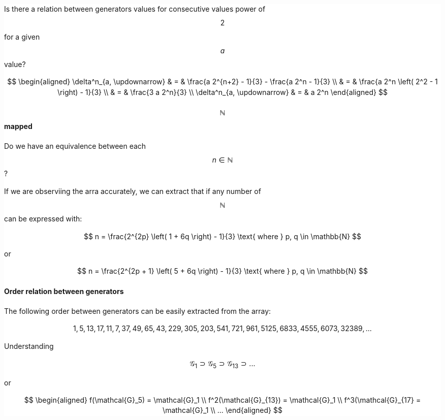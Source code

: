 Is there a relation between generators values for consecutive values power of $$2$$ for a given $$a$$ value?

$$
\begin{aligned}
\delta^n_{a, \updownarrow} & = & \frac{a 2^{n+2} - 1}{3} - \frac{a 2^n - 1}{3} \\
& = & \frac{a 2^n \left( 2^2 - 1 \right) - 1}{3} \\
& = & \frac{3 a 2^n}{3} \\
\delta^n_{a, \updownarrow} & = & a 2^n
\end{aligned}
$$

#### $$\mathbb{N}$$ mapped

Do we have an equivalence between each $$n \in \mathbb{N}$$?

If we are observiing the arra accurately, we can extract that if any number of $$\mathbb{N}$$ can be expressed with:

$$
n = \frac{2^{2p} \left( 1 + 6q \right) - 1}{3} \text{ where } p, q \in \mathbb{N}
$$

or

$$
n = \frac{2^{2p + 1} \left( 5 + 6q \right) - 1}{3} \text{ where } p, q \in \mathbb{N}
$$

#### Order relation between generators

The following order between generators can be easily extracted from the array:

$$
1, 5, 13, 17, 11, 7, 37, 49, 65, 43, 229, 305, 203, 541, 721, 961, 5125, 6833, 4555, 6073, 32389, ...
$$

Understanding

$$
\mathcal{G}_1 \supset \mathcal{G}_5 \supset \mathcal{G}_{13} \supset ...
$$

or

$$
\begin{aligned}
f(\mathcal{G}_5) = \mathcal{G}_1 \\
f^2(\mathcal{G}_{13}) = \mathcal{G}_1 \\
f^3(\mathcal{G}_{17} = \mathcal{G}_1 \\
...
\end{aligned}
$$

